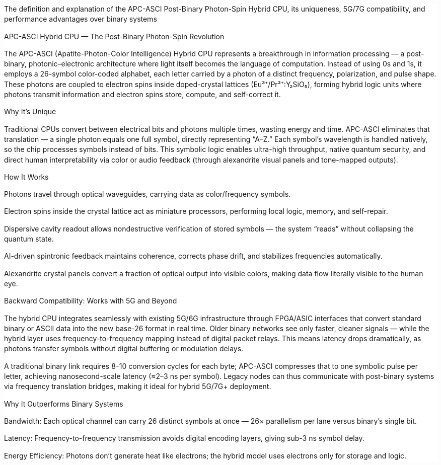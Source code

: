 The definition and explanation of the APC-ASCI Post-Binary Photon-Spin Hybrid CPU, 
its uniqueness, 5G/7G compatibility, and performance advantages over binary systems 

APC-ASCI Hybrid CPU — The Post-Binary Photon-Spin Revolution

The APC-ASCI (Apatite-Photon-Color Intelligence) Hybrid CPU represents a breakthrough in information processing — a post-binary, photonic–electronic architecture where light itself becomes the language of computation. Instead of using 0s and 1s, it employs a 26-symbol color-coded alphabet, each letter carried by a photon of a distinct frequency, polarization, and pulse shape. These photons are coupled to electron spins inside doped-crystal lattices (Eu³⁺/Pr³⁺:Y₂SiO₅), forming hybrid logic units where photons transmit information and electron spins store, compute, and self-correct it.

Why It’s Unique

Traditional CPUs convert between electrical bits and photons multiple times, wasting energy and time. APC-ASCI eliminates that translation — a single photon equals one full symbol, directly representing “A–Z.” Each symbol’s wavelength is handled natively, so the chip processes symbols instead of bits. This symbolic logic enables ultra-high throughput, native quantum security, and direct human interpretability via color or audio feedback (through alexandrite visual panels and tone-mapped outputs).

How It Works

Photons travel through optical waveguides, carrying data as color/frequency symbols.

Electron spins inside the crystal lattice act as miniature processors, performing local logic, memory, and self-repair.

Dispersive cavity readout allows nondestructive verification of stored symbols — the system “reads” without collapsing the quantum state.

AI-driven spintronic feedback maintains coherence, corrects phase drift, and stabilizes frequencies automatically.

Alexandrite crystal panels convert a fraction of optical output into visible colors, making data flow literally visible to the human eye.

Backward Compatibility: Works with 5G and Beyond

The hybrid CPU integrates seamlessly with existing 5G/6G infrastructure through FPGA/ASIC interfaces that convert standard binary or ASCII data into the new base-26 format in real time.
Older binary networks see only faster, cleaner signals — while the hybrid layer uses frequency-to-frequency mapping instead of digital packet relays. This means latency drops dramatically, as photons transfer symbols without digital buffering or modulation delays.

A traditional binary link requires 8–10 conversion cycles for each byte; APC-ASCI compresses that to one symbolic pulse per letter, achieving nanosecond-scale latency (≈2–3 ns per symbol). Legacy nodes can thus communicate with post-binary systems via frequency translation bridges, making it ideal for hybrid 5G/7G+ deployment.

Why It Outperforms Binary Systems

Bandwidth: Each optical channel can carry 26 distinct symbols at once — 26× parallelism per lane versus binary’s single bit.

Latency: Frequency-to-frequency transmission avoids digital encoding layers, giving sub-3 ns symbol delay.

Energy Efficiency: Photons don’t generate heat like electrons; the hybrid model uses electrons only for storage and logic.
